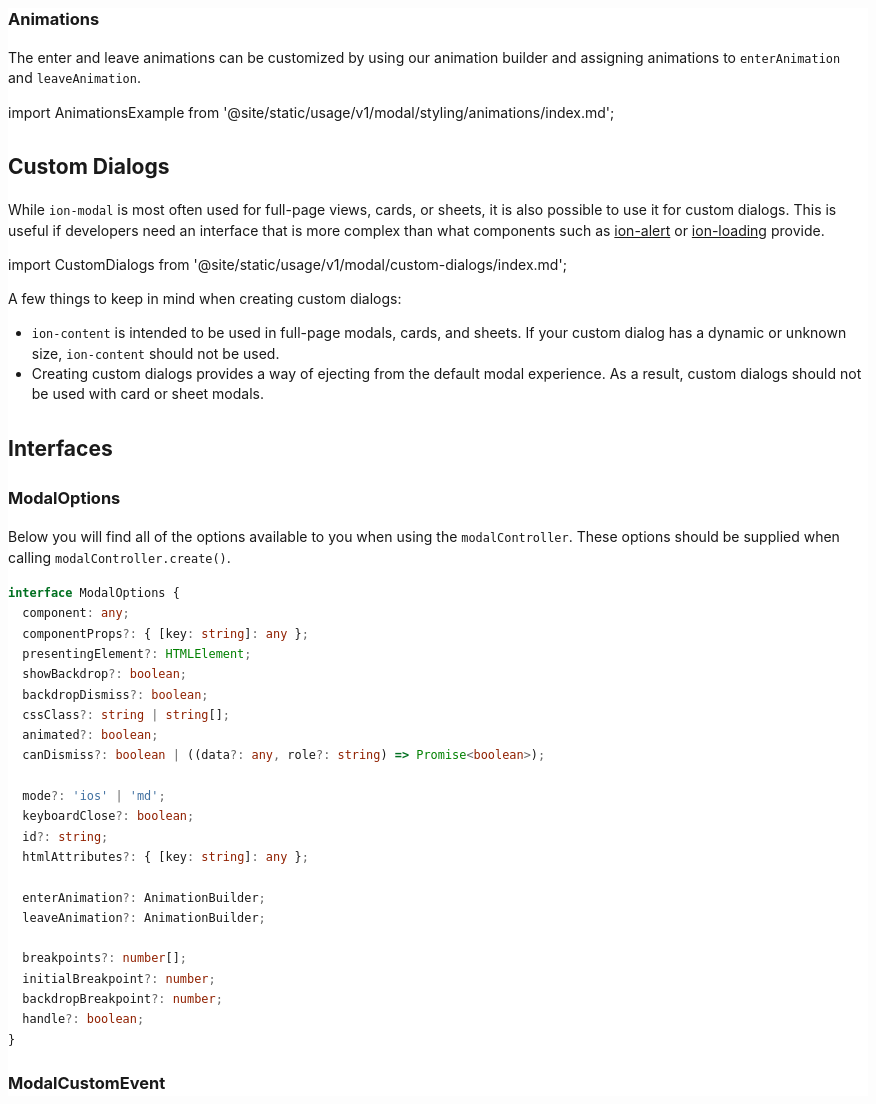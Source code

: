 <ThemeExample />

### Animations

The enter and leave animations can be customized by using our animation builder and assigning animations to `enterAnimation` and `leaveAnimation`.

import AnimationsExample from '@site/static/usage/v1/modal/styling/animations/index.md';

<AnimationsExample />

## Custom Dialogs

While `ion-modal` is most often used for full-page views, cards, or sheets, it is also possible to use it for custom dialogs. This is useful if developers need an interface that is more complex than what components such as [ion-alert](./alert) or [ion-loading](./loading) provide.

import CustomDialogs from '@site/static/usage/v1/modal/custom-dialogs/index.md';

<CustomDialogs />

A few things to keep in mind when creating custom dialogs:

* `ion-content` is intended to be used in full-page modals, cards, and sheets. If your custom dialog has a dynamic or unknown size, `ion-content` should not be used.
* Creating custom dialogs provides a way of ejecting from the default modal experience. As a result, custom dialogs should not be used with card or sheet modals.

## Interfaces

### ModalOptions

Below you will find all of the options available to you when using the `modalController`. These options should be supplied when calling `modalController.create()`.

```typescript
interface ModalOptions {
  component: any;
  componentProps?: { [key: string]: any };
  presentingElement?: HTMLElement;
  showBackdrop?: boolean;
  backdropDismiss?: boolean;
  cssClass?: string | string[];
  animated?: boolean;
  canDismiss?: boolean | ((data?: any, role?: string) => Promise<boolean>);

  mode?: 'ios' | 'md';
  keyboardClose?: boolean;
  id?: string;
  htmlAttributes?: { [key: string]: any };

  enterAnimation?: AnimationBuilder;
  leaveAnimation?: AnimationBuilder;

  breakpoints?: number[];
  initialBreakpoint?: number;
  backdropBreakpoint?: number;
  handle?: boolean;
}
```
### ModalCustomEvent
